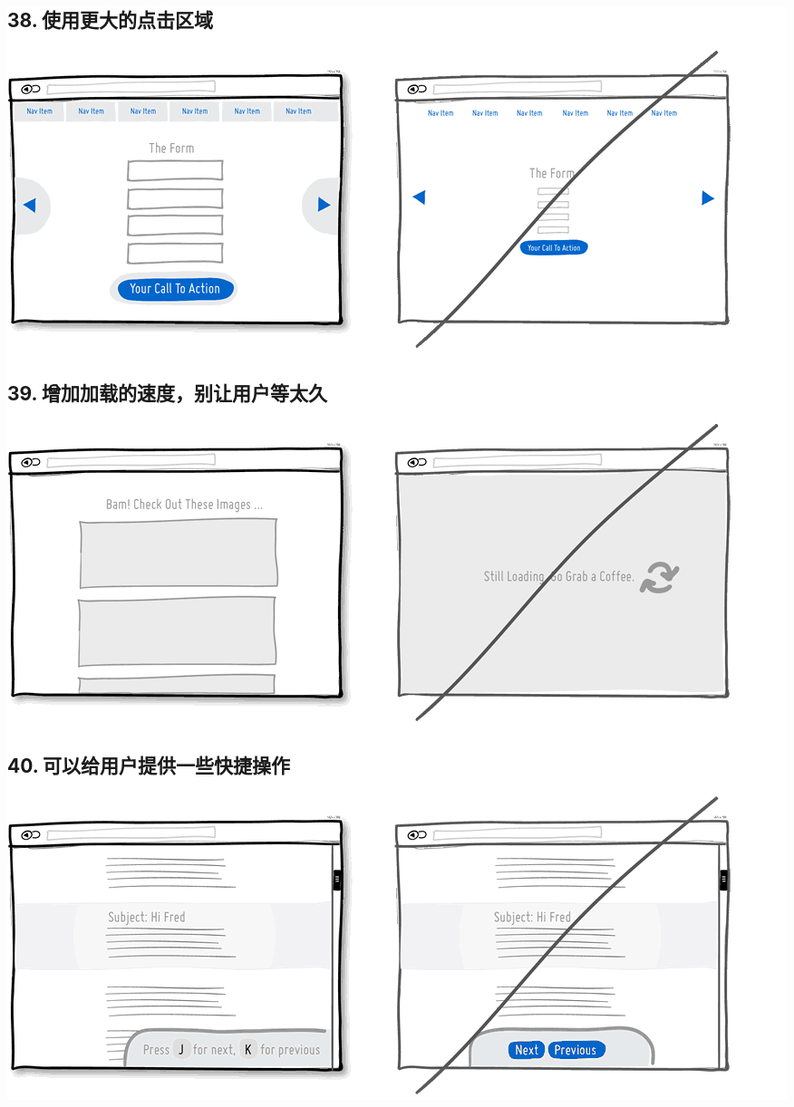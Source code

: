 
## 38. 使用更大的点击区域
![](/assets/article_images/collect/2014-11-26-38.png)


## 39. 增加加载的速度，别让用户等太久
![](/assets/article_images/collect/2014-11-26-39.png)


## 40. 可以给用户提供一些快捷操作
![](/assets/article_images/collect/2014-11-26-40.png)
